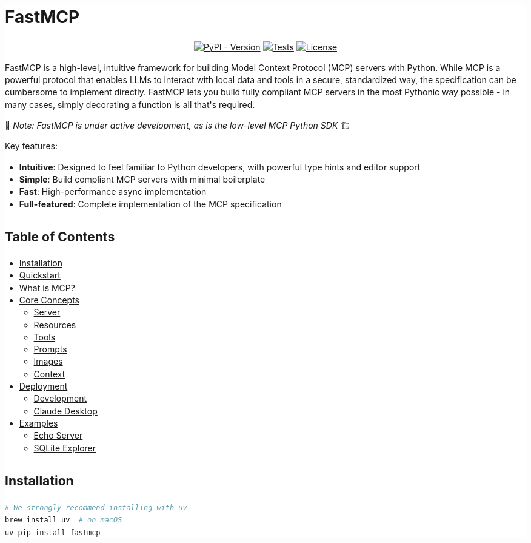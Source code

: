 
# FastMCP 

<div align="center">

[![PyPI - Version](https://img.shields.io/pypi/v/fastmcp.svg)](https://pypi.org/project/fastmcp)
[![Tests](https://github.com/jlowin/fastmcp/actions/workflows/run-tests.yml/badge.svg)](https://github.com/jlowin/fastmcp/actions/workflows/run-tests.yml)
[![License](https://img.shields.io/github/license/jlowin/fastmcp.svg)](https://github.com/jlowin/fastmcp/blob/main/LICENSE)

</div>

FastMCP is a high-level, intuitive framework for building [Model Context Protocol (MCP)](https://modelcontextprotocol.io) servers with Python. While MCP is a powerful protocol that enables LLMs to interact with local data and tools in a secure, standardized way, the specification can be cumbersome to implement directly. FastMCP lets you build fully compliant MCP servers in the most Pythonic way possible - in many cases, simply decorating a function is all that's required.

🚧 *Note: FastMCP is under active development, as is the low-level MCP Python SDK* 🏗️

Key features:
* **Intuitive**: Designed to feel familiar to Python developers, with powerful type hints and editor support
* **Simple**: Build compliant MCP servers with minimal boilerplate
* **Fast**: High-performance async implementation
* **Full-featured**: Complete implementation of the MCP specification


## Table of Contents

- [Installation](#installation)
- [Quickstart](#quickstart)
- [What is MCP?](#what-is-mcp)
- [Core Concepts](#core-concepts)
  - [Server](#server)
  - [Resources](#resources)
  - [Tools](#tools)
  - [Prompts](#prompts)
  - [Images](#images)
  - [Context](#context)
- [Deployment](#deployment)
  - [Development](#development)
  - [Claude Desktop](#claude-desktop)
- [Examples](#examples)
  - [Echo Server](#echo-server)
  - [SQLite Explorer](#sqlite-explorer)

## Installation

```bash
# We strongly recommend installing with uv
brew install uv  # on macOS
uv pip install fastmcp
```
